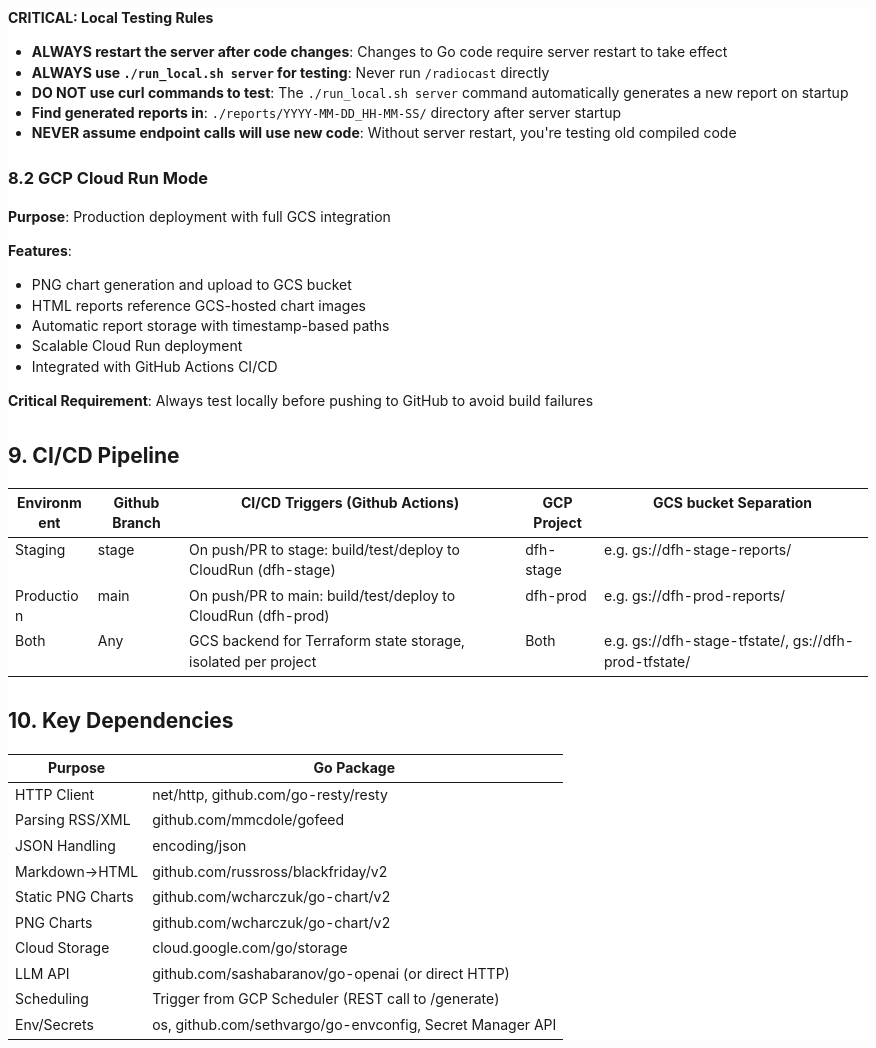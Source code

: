 **CRITICAL: Local Testing Rules**
- **ALWAYS restart the server after code changes**: Changes to Go code require server restart to take effect
- **ALWAYS use `./run_local.sh server` for testing**: Never run `/radiocast` directly
- **DO NOT use curl commands to test**: The `./run_local.sh server` command automatically generates a new report on startup
- **Find generated reports in**: `./reports/YYYY-MM-DD_HH-MM-SS/` directory after server startup
- **NEVER assume endpoint calls will use new code**: Without server restart, you're testing old compiled code

### 8.2 GCP Cloud Run Mode
**Purpose**: Production deployment with full GCS integration

**Features**:
- PNG chart generation and upload to GCS bucket
- HTML reports reference GCS-hosted chart images
- Automatic report storage with timestamp-based paths
- Scalable Cloud Run deployment
- Integrated with GitHub Actions CI/CD

**Critical Requirement**: Always test locally before pushing to GitHub to avoid build failures

## 9. CI/CD Pipeline

| Environment  | Github Branch | CI/CD Triggers (Github Actions)                                 | GCP Project    | GCS bucket Separation            |
|--------------|--------------|-----------------------------------------------------------------|---------------|-----------------------------------|
| Staging      | stage        | On push/PR to stage: build/test/deploy to CloudRun (dfh-stage)  | dfh-stage     | e.g. gs://dfh-stage-reports/     |
| Production   | main         | On push/PR to main: build/test/deploy to CloudRun (dfh-prod)    | dfh-prod      | e.g. gs://dfh-prod-reports/      |
| Both         | Any          | GCS backend for Terraform state storage, isolated per project   | Both          | e.g. gs://dfh-stage-tfstate/, gs://dfh-prod-tfstate/ |

## 10. Key Dependencies

| Purpose         | Go Package                             |
|-----------------|---------------------------------------|
| HTTP Client     | net/http, github.com/go-resty/resty   |
| Parsing RSS/XML | github.com/mmcdole/gofeed             |
| JSON Handling   | encoding/json                         |
| Markdown->HTML  | github.com/russross/blackfriday/v2    |
| Static PNG Charts | github.com/wcharczuk/go-chart/v2      |
| PNG Charts      | github.com/wcharczuk/go-chart/v2      |
| Cloud Storage   | cloud.google.com/go/storage           |
| LLM API         | github.com/sashabaranov/go-openai (or direct HTTP) |
| Scheduling      | Trigger from GCP Scheduler (REST call to /generate) |
| Env/Secrets     | os, github.com/sethvargo/go-envconfig, Secret Manager API |
